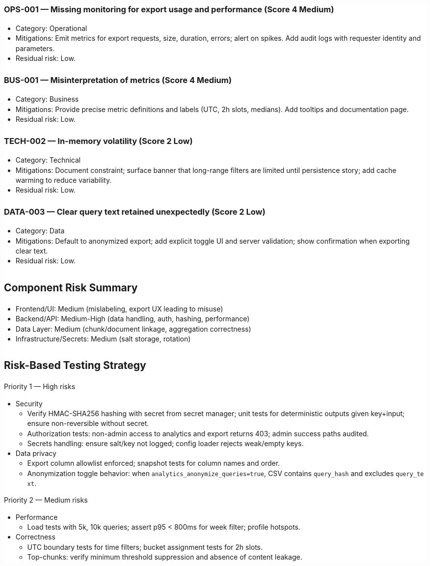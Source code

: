### OPS-001 — Missing monitoring for export usage and performance (Score 4 Medium)
- Category: Operational
- Mitigations: Emit metrics for export requests, size, duration, errors; alert on spikes. Add audit logs with requester identity and parameters.
- Residual risk: Low.

### BUS-001 — Misinterpretation of metrics (Score 4 Medium)
- Category: Business
- Mitigations: Provide precise metric definitions and labels (UTC, 2h slots, medians). Add tooltips and documentation page.
- Residual risk: Low.

### TECH-002 — In-memory volatility (Score 2 Low)
- Category: Technical
- Mitigations: Document constraint; surface banner that long-range filters are limited until persistence story; add cache warming to reduce variability.
- Residual risk: Low.

### DATA-003 — Clear query text retained unexpectedly (Score 2 Low)
- Category: Data
- Mitigations: Default to anonymized export; add explicit toggle UI and server validation; show confirmation when exporting clear text.
- Residual risk: Low.

## Component Risk Summary
- Frontend/UI: Medium (mislabeling, export UX leading to misuse)
- Backend/API: Medium-High (data handling, auth, hashing, performance)
- Data Layer: Medium (chunk/document linkage, aggregation correctness)
- Infrastructure/Secrets: Medium (salt storage, rotation)

## Risk-Based Testing Strategy

Priority 1 — High risks
- Security
  - Verify HMAC-SHA256 hashing with secret from secret manager; unit tests for deterministic outputs given key+input; ensure non-reversible without secret.
  - Authorization tests: non-admin access to analytics and export returns 403; admin success paths audited.
  - Secrets handling: ensure salt/key not logged; config loader rejects weak/empty keys.
- Data privacy
  - Export column allowlist enforced; snapshot tests for column names and order.
  - Anonymization toggle behavior: when `analytics_anonymize_queries=true`, CSV contains `query_hash` and excludes `query_text`.

Priority 2 — Medium risks
- Performance
  - Load tests with 5k, 10k queries; assert p95 < 800ms for week filter; profile hotspots.
- Correctness
  - UTC boundary tests for time filters; bucket assignment tests for 2h slots.
  - Top-chunks: verify minimum threshold suppression and absence of content leakage.
